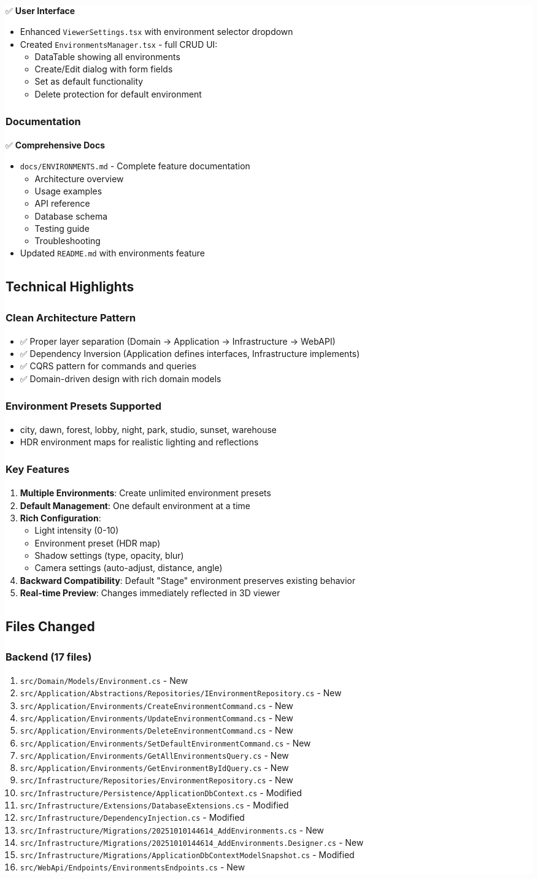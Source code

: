 ✅ **User Interface**
- Enhanced `ViewerSettings.tsx` with environment selector dropdown
- Created `EnvironmentsManager.tsx` - full CRUD UI:
  - DataTable showing all environments
  - Create/Edit dialog with form fields
  - Set as default functionality
  - Delete protection for default environment

### Documentation
✅ **Comprehensive Docs**
- `docs/ENVIRONMENTS.md` - Complete feature documentation
  - Architecture overview
  - Usage examples
  - API reference
  - Database schema
  - Testing guide
  - Troubleshooting
- Updated `README.md` with environments feature

## Technical Highlights

### Clean Architecture Pattern
- ✅ Proper layer separation (Domain → Application → Infrastructure → WebAPI)
- ✅ Dependency Inversion (Application defines interfaces, Infrastructure implements)
- ✅ CQRS pattern for commands and queries
- ✅ Domain-driven design with rich domain models

### Environment Presets Supported
- city, dawn, forest, lobby, night, park, studio, sunset, warehouse
- HDR environment maps for realistic lighting and reflections

### Key Features
1. **Multiple Environments**: Create unlimited environment presets
2. **Default Management**: One default environment at a time
3. **Rich Configuration**:
   - Light intensity (0-10)
   - Environment preset (HDR map)
   - Shadow settings (type, opacity, blur)
   - Camera settings (auto-adjust, distance, angle)
4. **Backward Compatibility**: Default "Stage" environment preserves existing behavior
5. **Real-time Preview**: Changes immediately reflected in 3D viewer

## Files Changed

### Backend (17 files)
1. `src/Domain/Models/Environment.cs` - New
2. `src/Application/Abstractions/Repositories/IEnvironmentRepository.cs` - New
3. `src/Application/Environments/CreateEnvironmentCommand.cs` - New
4. `src/Application/Environments/UpdateEnvironmentCommand.cs` - New
5. `src/Application/Environments/DeleteEnvironmentCommand.cs` - New
6. `src/Application/Environments/SetDefaultEnvironmentCommand.cs` - New
7. `src/Application/Environments/GetAllEnvironmentsQuery.cs` - New
8. `src/Application/Environments/GetEnvironmentByIdQuery.cs` - New
9. `src/Infrastructure/Repositories/EnvironmentRepository.cs` - New
10. `src/Infrastructure/Persistence/ApplicationDbContext.cs` - Modified
11. `src/Infrastructure/Extensions/DatabaseExtensions.cs` - Modified
12. `src/Infrastructure/DependencyInjection.cs` - Modified
13. `src/Infrastructure/Migrations/20251010144614_AddEnvironments.cs` - New
14. `src/Infrastructure/Migrations/20251010144614_AddEnvironments.Designer.cs` - New
15. `src/Infrastructure/Migrations/ApplicationDbContextModelSnapshot.cs` - Modified
16. `src/WebApi/Endpoints/EnvironmentsEndpoints.cs` - New
